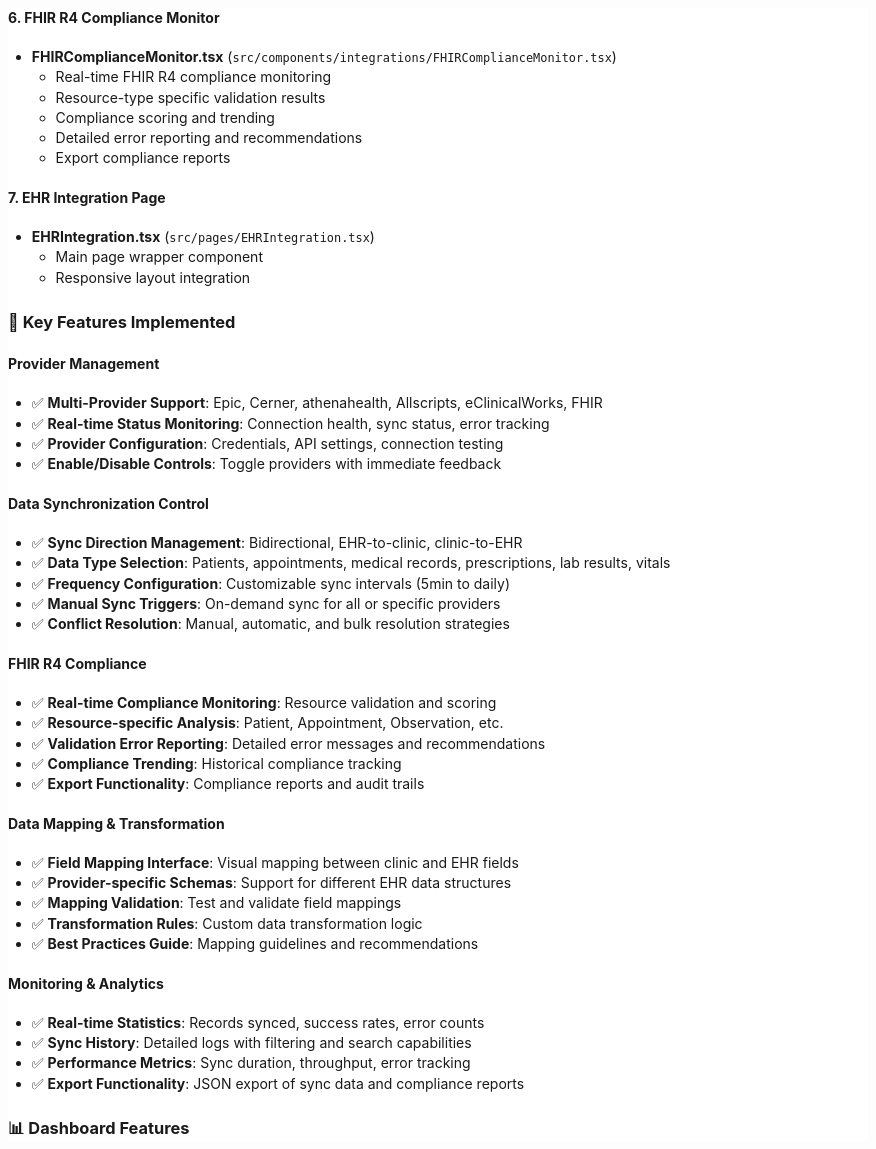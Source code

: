 #### **6. FHIR R4 Compliance Monitor**
- **FHIRComplianceMonitor.tsx** (`src/components/integrations/FHIRComplianceMonitor.tsx`)
  - Real-time FHIR R4 compliance monitoring
  - Resource-type specific validation results
  - Compliance scoring and trending
  - Detailed error reporting and recommendations
  - Export compliance reports

#### **7. EHR Integration Page**
- **EHRIntegration.tsx** (`src/pages/EHRIntegration.tsx`)
  - Main page wrapper component
  - Responsive layout integration

### 🚀 **Key Features Implemented**

#### **Provider Management**
- ✅ **Multi-Provider Support**: Epic, Cerner, athenahealth, Allscripts, eClinicalWorks, FHIR
- ✅ **Real-time Status Monitoring**: Connection health, sync status, error tracking
- ✅ **Provider Configuration**: Credentials, API settings, connection testing
- ✅ **Enable/Disable Controls**: Toggle providers with immediate feedback

#### **Data Synchronization Control**
- ✅ **Sync Direction Management**: Bidirectional, EHR-to-clinic, clinic-to-EHR
- ✅ **Data Type Selection**: Patients, appointments, medical records, prescriptions, lab results, vitals
- ✅ **Frequency Configuration**: Customizable sync intervals (5min to daily)
- ✅ **Manual Sync Triggers**: On-demand sync for all or specific providers
- ✅ **Conflict Resolution**: Manual, automatic, and bulk resolution strategies

#### **FHIR R4 Compliance**
- ✅ **Real-time Compliance Monitoring**: Resource validation and scoring
- ✅ **Resource-specific Analysis**: Patient, Appointment, Observation, etc.
- ✅ **Validation Error Reporting**: Detailed error messages and recommendations
- ✅ **Compliance Trending**: Historical compliance tracking
- ✅ **Export Functionality**: Compliance reports and audit trails

#### **Data Mapping & Transformation**
- ✅ **Field Mapping Interface**: Visual mapping between clinic and EHR fields
- ✅ **Provider-specific Schemas**: Support for different EHR data structures
- ✅ **Mapping Validation**: Test and validate field mappings
- ✅ **Transformation Rules**: Custom data transformation logic
- ✅ **Best Practices Guide**: Mapping guidelines and recommendations

#### **Monitoring & Analytics**
- ✅ **Real-time Statistics**: Records synced, success rates, error counts
- ✅ **Sync History**: Detailed logs with filtering and search capabilities
- ✅ **Performance Metrics**: Sync duration, throughput, error tracking
- ✅ **Export Functionality**: JSON export of sync data and compliance reports

### 📊 **Dashboard Features**
